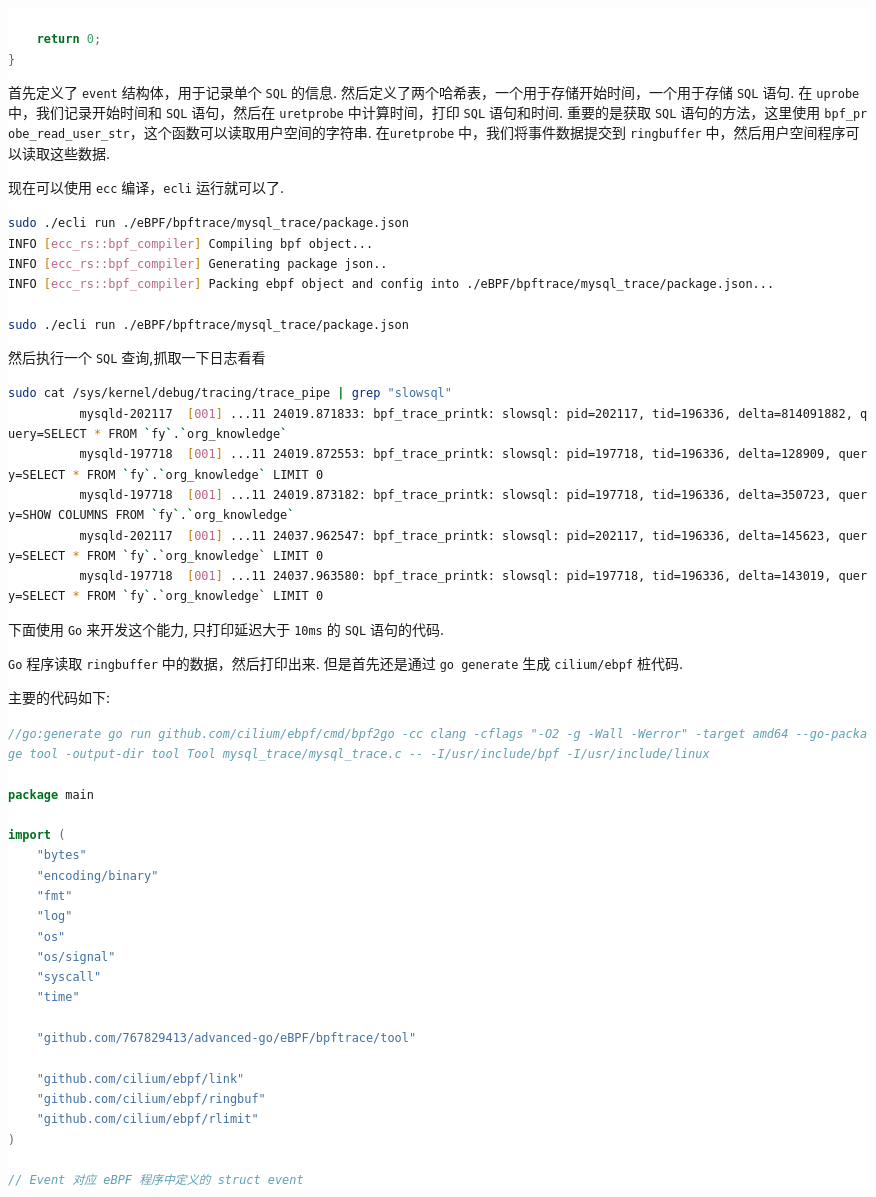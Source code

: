 ```C

    return 0;
}
```

首先定义了 `event` 结构体，用于记录单个 `SQL` 的信息.  然后定义了两个哈希表，一个用于存储开始时间，一个用于存储 `SQL` 语句. 在 `uprobe` 中，我们记录开始时间和 `SQL` 语句，然后在 `uretprobe` 中计算时间，打印 `SQL` 语句和时间. 重要的是获取 `SQL` 语句的方法，这里使用 `bpf_probe_read_user_str`，这个函数可以读取用户空间的字符串.  在`uretprobe` 中，我们将事件数据提交到 `ringbuffer` 中，然后用户空间程序可以读取这些数据. 

现在可以使用 `ecc` 编译，`ecli` 运行就可以了. 

```bash
sudo ./ecli run ./eBPF/bpftrace/mysql_trace/package.json
INFO [ecc_rs::bpf_compiler] Compiling bpf object...
INFO [ecc_rs::bpf_compiler] Generating package json..
INFO [ecc_rs::bpf_compiler] Packing ebpf object and config into ./eBPF/bpftrace/mysql_trace/package.json...

sudo ./ecli run ./eBPF/bpftrace/mysql_trace/package.json
```

然后执行一个 `SQL` 查询,抓取一下日志看看

```bash
sudo cat /sys/kernel/debug/tracing/trace_pipe | grep "slowsql"
          mysqld-202117  [001] ...11 24019.871833: bpf_trace_printk: slowsql: pid=202117, tid=196336, delta=814091882, query=SELECT * FROM `fy`.`org_knowledge`
          mysqld-197718  [001] ...11 24019.872553: bpf_trace_printk: slowsql: pid=197718, tid=196336, delta=128909, query=SELECT * FROM `fy`.`org_knowledge` LIMIT 0
          mysqld-197718  [001] ...11 24019.873182: bpf_trace_printk: slowsql: pid=197718, tid=196336, delta=350723, query=SHOW COLUMNS FROM `fy`.`org_knowledge`
          mysqld-202117  [001] ...11 24037.962547: bpf_trace_printk: slowsql: pid=202117, tid=196336, delta=145623, query=SELECT * FROM `fy`.`org_knowledge` LIMIT 0
          mysqld-197718  [001] ...11 24037.963580: bpf_trace_printk: slowsql: pid=197718, tid=196336, delta=143019, query=SELECT * FROM `fy`.`org_knowledge` LIMIT 0
```

下面使用 `Go` 来开发这个能力, 只打印延迟大于 `10ms` 的 `SQL` 语句的代码. 

`Go` 程序读取 `ringbuffer` 中的数据，然后打印出来. 但是首先还是通过 `go generate` 生成 `cilium/ebpf` 桩代码. 

主要的代码如下:

```go
//go:generate go run github.com/cilium/ebpf/cmd/bpf2go -cc clang -cflags "-O2 -g -Wall -Werror" -target amd64 --go-package tool -output-dir tool Tool mysql_trace/mysql_trace.c -- -I/usr/include/bpf -I/usr/include/linux

package main

import (
	"bytes"
	"encoding/binary"
	"fmt"
	"log"
	"os"
	"os/signal"
	"syscall"
	"time"

	"github.com/767829413/advanced-go/eBPF/bpftrace/tool"

	"github.com/cilium/ebpf/link"
	"github.com/cilium/ebpf/ringbuf"
	"github.com/cilium/ebpf/rlimit"
)

// Event 对应 eBPF 程序中定义的 struct event
```
